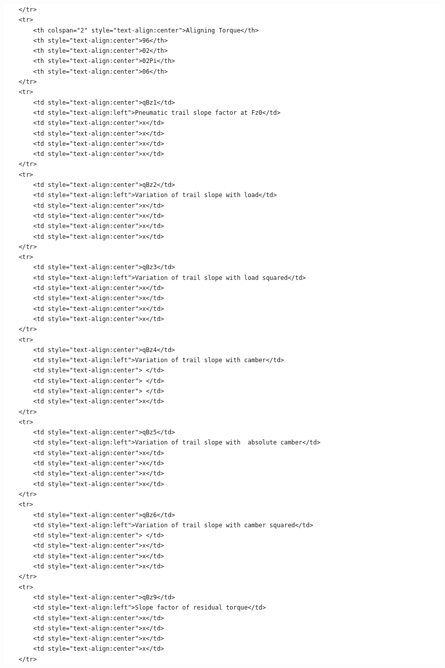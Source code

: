         </tr>
        <tr>
            <th colspan="2" style="text-align:center">Aligning Torque</th>
            <th style="text-align:center">96</th> 
            <th style="text-align:center">02</th> 
            <th style="text-align:center">02Pi</th> 
            <th style="text-align:center">06</th> 
        </tr>
        <tr>
            <td style="text-align:center">qBz1</td>
            <td style="text-align:left">Pneumatic trail slope factor at Fz0</td>
            <td style="text-align:center">x</td>
            <td style="text-align:center">x</td>
            <td style="text-align:center">x</td>
            <td style="text-align:center">x</td>
        </tr>
        <tr>
            <td style="text-align:center">qBz2</td>
            <td style="text-align:left">Variation of trail slope with load</td>
            <td style="text-align:center">x</td>
            <td style="text-align:center">x</td>
            <td style="text-align:center">x</td>
            <td style="text-align:center">x</td>
        </tr>
        <tr>
            <td style="text-align:center">qBz3</td>
            <td style="text-align:left">Variation of trail slope with load squared</td>
            <td style="text-align:center">x</td>
            <td style="text-align:center">x</td>
            <td style="text-align:center">x</td>
            <td style="text-align:center">x</td>
        </tr>
        <tr>
            <td style="text-align:center">qBz4</td>
            <td style="text-align:left">Variation of trail slope with camber</td>
            <td style="text-align:center"> </td>
            <td style="text-align:center"> </td>
            <td style="text-align:center"> </td>
            <td style="text-align:center">x</td>
        </tr>
        <tr>
            <td style="text-align:center">qBz5</td>
            <td style="text-align:left">Variation of trail slope with  absolute camber</td>
            <td style="text-align:center">x</td>
            <td style="text-align:center">x</td>
            <td style="text-align:center">x</td>
            <td style="text-align:center">x</td>
        </tr>
        <tr>
            <td style="text-align:center">qBz6</td>
            <td style="text-align:left">Variation of trail slope with camber squared</td>
            <td style="text-align:center"> </td>
            <td style="text-align:center">x</td>
            <td style="text-align:center">x</td>
            <td style="text-align:center">x</td>
        </tr>
        <tr>
            <td style="text-align:center">qBz9</td>
            <td style="text-align:left">Slope factor of residual torque</td>
            <td style="text-align:center">x</td>
            <td style="text-align:center">x</td>
            <td style="text-align:center">x</td>
            <td style="text-align:center">x</td>
        </tr>
